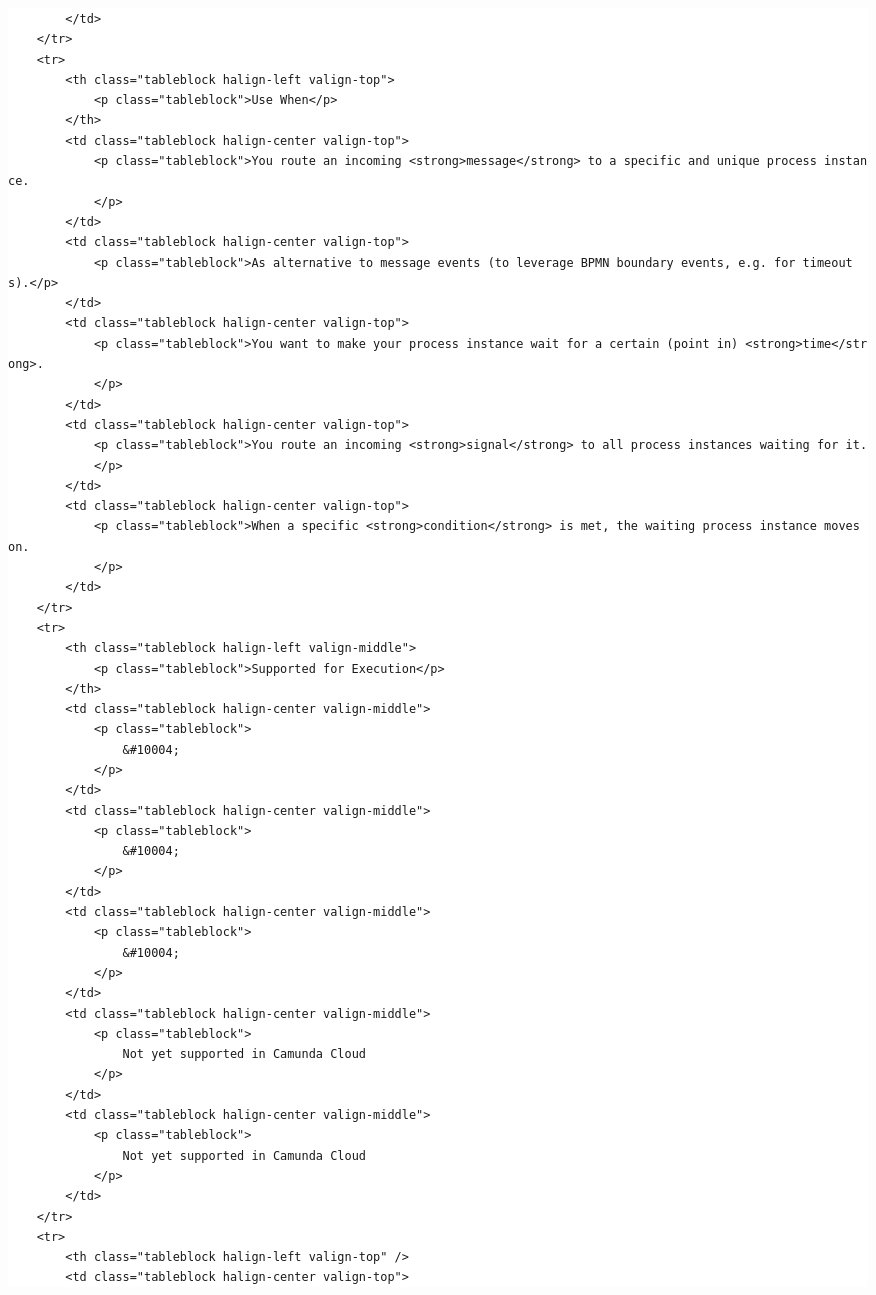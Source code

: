 			</td>
		</tr>
		<tr>
			<th class="tableblock halign-left valign-top">
				<p class="tableblock">Use When</p>
			</th>
			<td class="tableblock halign-center valign-top">
				<p class="tableblock">You route an incoming <strong>message</strong> to a specific and unique process instance.
				</p>
			</td>
			<td class="tableblock halign-center valign-top">
				<p class="tableblock">As alternative to message events (to leverage BPMN boundary events, e.g. for timeouts).</p>
			</td>
			<td class="tableblock halign-center valign-top">
				<p class="tableblock">You want to make your process instance wait for a certain (point in) <strong>time</strong>.
				</p>
			</td>
			<td class="tableblock halign-center valign-top">
				<p class="tableblock">You route an incoming <strong>signal</strong> to all process instances waiting for it.
				</p>
			</td>
			<td class="tableblock halign-center valign-top">
				<p class="tableblock">When a specific <strong>condition</strong> is met, the waiting process instance moves on.
				</p>
			</td>
		</tr>
		<tr>
			<th class="tableblock halign-left valign-middle">
				<p class="tableblock">Supported for Execution</p>
			</th>
			<td class="tableblock halign-center valign-middle">
				<p class="tableblock">
					&#10004;
				</p>
			</td>
			<td class="tableblock halign-center valign-middle">
				<p class="tableblock">
					&#10004;
				</p>
			</td>
			<td class="tableblock halign-center valign-middle">
				<p class="tableblock">
					&#10004;
				</p>
			</td>
			<td class="tableblock halign-center valign-middle">
				<p class="tableblock">
					Not yet supported in Camunda Cloud
				</p>
			</td>
			<td class="tableblock halign-center valign-middle">
				<p class="tableblock">
					Not yet supported in Camunda Cloud
				</p>
			</td>
		</tr>
		<tr>
			<th class="tableblock halign-left valign-top" />
			<td class="tableblock halign-center valign-top">